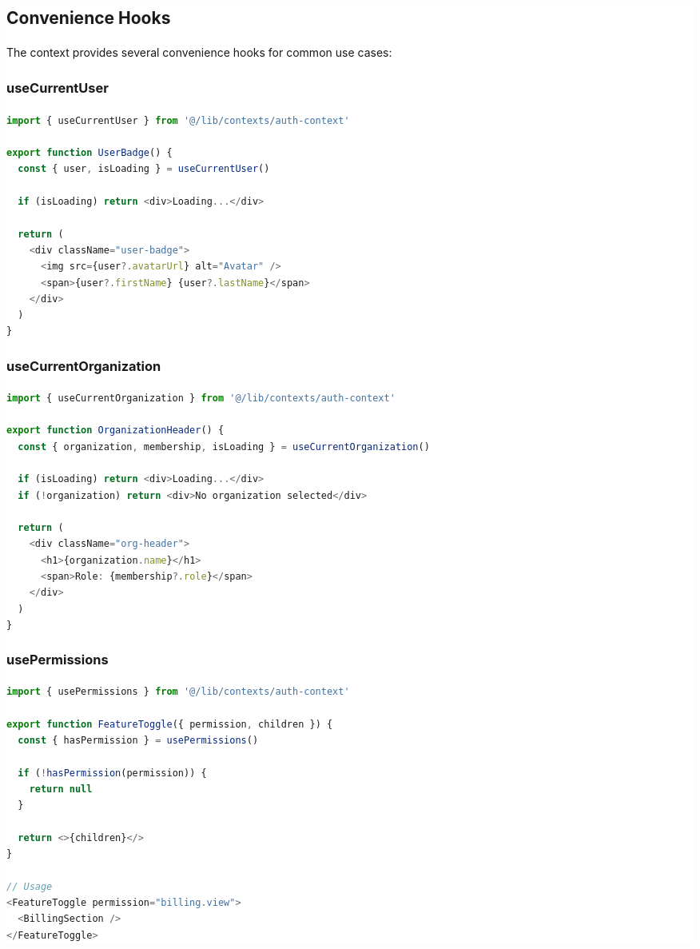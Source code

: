 ## Convenience Hooks

The context provides several convenience hooks for common use cases:

### useCurrentUser

```typescript
import { useCurrentUser } from '@/lib/contexts/auth-context'

export function UserBadge() {
  const { user, isLoading } = useCurrentUser()
  
  if (isLoading) return <div>Loading...</div>
  
  return (
    <div className="user-badge">
      <img src={user?.avatarUrl} alt="Avatar" />
      <span>{user?.firstName} {user?.lastName}</span>
    </div>
  )
}
```

### useCurrentOrganization

```typescript
import { useCurrentOrganization } from '@/lib/contexts/auth-context'

export function OrganizationHeader() {
  const { organization, membership, isLoading } = useCurrentOrganization()
  
  if (isLoading) return <div>Loading...</div>
  if (!organization) return <div>No organization selected</div>
  
  return (
    <div className="org-header">
      <h1>{organization.name}</h1>
      <span>Role: {membership?.role}</span>
    </div>
  )
}
```

### usePermissions

```typescript
import { usePermissions } from '@/lib/contexts/auth-context'

export function FeatureToggle({ permission, children }) {
  const { hasPermission } = usePermissions()
  
  if (!hasPermission(permission)) {
    return null
  }
  
  return <>{children}</>
}

// Usage
<FeatureToggle permission="billing.view">
  <BillingSection />
</FeatureToggle>
```
